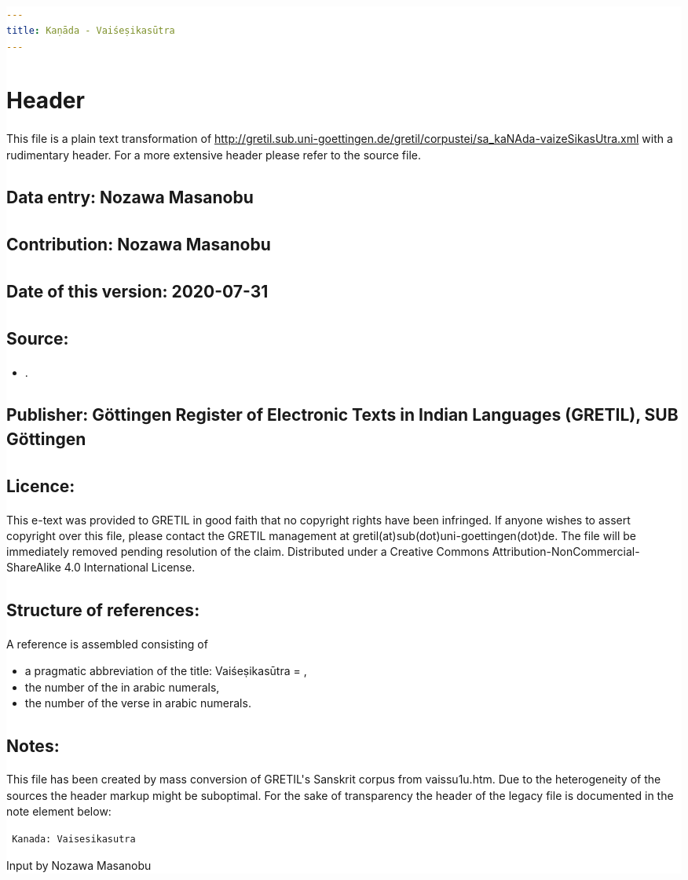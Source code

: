 ```yaml
---
title: Kaṇāda - Vaiśeṣikasūtra
---
```


# Header

  This file is a plain text transformation of http://gretil.sub.uni-goettingen.de/gretil/corpustei/sa_kaNAda-vaizeSikasUtra.xml
  with a rudimentary header. For a more extensive header please refer to the source file.

## Data entry: Nozawa Masanobu
## Contribution: Nozawa Masanobu
## Date of this version: 2020-07-31

## Source: 
   - .

## Publisher: Göttingen Register of Electronic Texts in Indian Languages (GRETIL), SUB Göttingen

## Licence:
   This e-text was provided to GRETIL in good faith that no copyright rights have been infringed. If anyone wishes to assert copyright over this file, please contact the GRETIL management at gretil(at)sub(dot)uni-goettingen(dot)de. The file will be immediately removed pending resolution of the claim.
   Distributed under a Creative Commons Attribution-NonCommercial-ShareAlike 4.0 International License.

## Structure of references:
   A reference is assembled consisting of
   - a pragmatic abbreviation of the title: Vaiśeṣikasūtra = ,
   - the number of the  in arabic numerals,
   - the number of the verse in arabic numerals.

## Notes:
   This file has been created by mass conversion of GRETIL's Sanskrit corpus from vaissu1u.htm. Due to the heterogeneity of the sources the header markup might be suboptimal. For the sake of transparency the header of the legacy file is documented in the note element below:

   
	 Kanada: Vaisesikasutra
Input by Nozawa Masanobu
	

